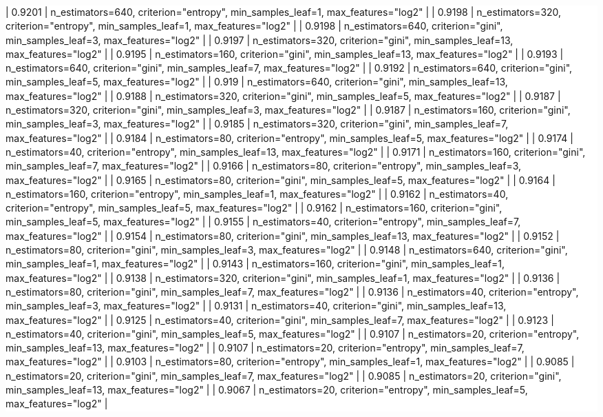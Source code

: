 |                0.9201 | n_estimators=640, criterion="entropy", min_samples_leaf=1, max_features="log2"  |
|                0.9198 | n_estimators=320, criterion="entropy", min_samples_leaf=1, max_features="log2"  |
|                0.9198 | n_estimators=640, criterion="gini", min_samples_leaf=3, max_features="log2"     |
|                0.9197 | n_estimators=320, criterion="gini", min_samples_leaf=13, max_features="log2"    |
|                0.9195 | n_estimators=160, criterion="gini", min_samples_leaf=13, max_features="log2"    |
|                0.9193 | n_estimators=640, criterion="gini", min_samples_leaf=7, max_features="log2"     |
|                0.9192 | n_estimators=640, criterion="gini", min_samples_leaf=5, max_features="log2"     |
|                0.919  | n_estimators=640, criterion="gini", min_samples_leaf=13, max_features="log2"    |
|                0.9188 | n_estimators=320, criterion="gini", min_samples_leaf=5, max_features="log2"     |
|                0.9187 | n_estimators=320, criterion="gini", min_samples_leaf=3, max_features="log2"     |
|                0.9187 | n_estimators=160, criterion="gini", min_samples_leaf=3, max_features="log2"     |
|                0.9185 | n_estimators=320, criterion="gini", min_samples_leaf=7, max_features="log2"     |
|                0.9184 | n_estimators=80, criterion="entropy", min_samples_leaf=5, max_features="log2"   |
|                0.9174 | n_estimators=40, criterion="entropy", min_samples_leaf=13, max_features="log2"  |
|                0.9171 | n_estimators=160, criterion="gini", min_samples_leaf=7, max_features="log2"     |
|                0.9166 | n_estimators=80, criterion="entropy", min_samples_leaf=3, max_features="log2"   |
|                0.9165 | n_estimators=80, criterion="gini", min_samples_leaf=5, max_features="log2"      |
|                0.9164 | n_estimators=160, criterion="entropy", min_samples_leaf=1, max_features="log2"  |
|                0.9162 | n_estimators=40, criterion="entropy", min_samples_leaf=5, max_features="log2"   |
|                0.9162 | n_estimators=160, criterion="gini", min_samples_leaf=5, max_features="log2"     |
|                0.9155 | n_estimators=40, criterion="entropy", min_samples_leaf=7, max_features="log2"   |
|                0.9154 | n_estimators=80, criterion="gini", min_samples_leaf=13, max_features="log2"     |
|                0.9152 | n_estimators=80, criterion="gini", min_samples_leaf=3, max_features="log2"      |
|                0.9148 | n_estimators=640, criterion="gini", min_samples_leaf=1, max_features="log2"     |
|                0.9143 | n_estimators=160, criterion="gini", min_samples_leaf=1, max_features="log2"     |
|                0.9138 | n_estimators=320, criterion="gini", min_samples_leaf=1, max_features="log2"     |
|                0.9136 | n_estimators=80, criterion="gini", min_samples_leaf=7, max_features="log2"      |
|                0.9136 | n_estimators=40, criterion="entropy", min_samples_leaf=3, max_features="log2"   |
|                0.9131 | n_estimators=40, criterion="gini", min_samples_leaf=13, max_features="log2"     |
|                0.9125 | n_estimators=40, criterion="gini", min_samples_leaf=7, max_features="log2"      |
|                0.9123 | n_estimators=40, criterion="gini", min_samples_leaf=5, max_features="log2"      |
|                0.9107 | n_estimators=20, criterion="entropy", min_samples_leaf=13, max_features="log2"  |
|                0.9107 | n_estimators=20, criterion="entropy", min_samples_leaf=7, max_features="log2"   |
|                0.9103 | n_estimators=80, criterion="entropy", min_samples_leaf=1, max_features="log2"   |
|                0.9085 | n_estimators=20, criterion="gini", min_samples_leaf=7, max_features="log2"      |
|                0.9085 | n_estimators=20, criterion="gini", min_samples_leaf=13, max_features="log2"     |
|                0.9067 | n_estimators=20, criterion="entropy", min_samples_leaf=5, max_features="log2"   |